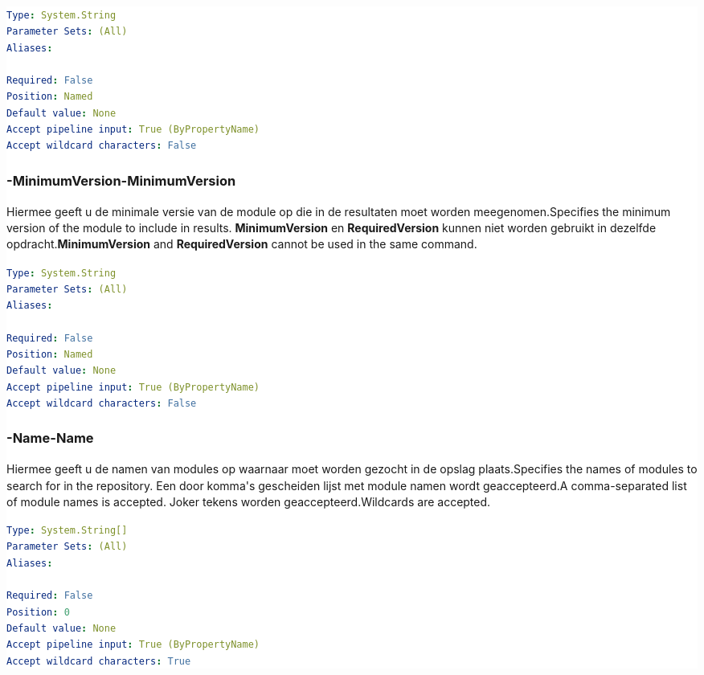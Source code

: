 ```yaml
Type: System.String
Parameter Sets: (All)
Aliases:

Required: False
Position: Named
Default value: None
Accept pipeline input: True (ByPropertyName)
Accept wildcard characters: False
```

### <span data-ttu-id="0c70b-194">-MinimumVersion</span><span class="sxs-lookup"><span data-stu-id="0c70b-194">-MinimumVersion</span></span>

<span data-ttu-id="0c70b-195">Hiermee geeft u de minimale versie van de module op die in de resultaten moet worden meegenomen.</span><span class="sxs-lookup"><span data-stu-id="0c70b-195">Specifies the minimum version of the module to include in results.</span></span> <span data-ttu-id="0c70b-196">**MinimumVersion** en **RequiredVersion** kunnen niet worden gebruikt in dezelfde opdracht.</span><span class="sxs-lookup"><span data-stu-id="0c70b-196">**MinimumVersion** and **RequiredVersion** cannot be used in the same command.</span></span>

```yaml
Type: System.String
Parameter Sets: (All)
Aliases:

Required: False
Position: Named
Default value: None
Accept pipeline input: True (ByPropertyName)
Accept wildcard characters: False
```

### <span data-ttu-id="0c70b-197">-Name</span><span class="sxs-lookup"><span data-stu-id="0c70b-197">-Name</span></span>

<span data-ttu-id="0c70b-198">Hiermee geeft u de namen van modules op waarnaar moet worden gezocht in de opslag plaats.</span><span class="sxs-lookup"><span data-stu-id="0c70b-198">Specifies the names of modules to search for in the repository.</span></span> <span data-ttu-id="0c70b-199">Een door komma's gescheiden lijst met module namen wordt geaccepteerd.</span><span class="sxs-lookup"><span data-stu-id="0c70b-199">A comma-separated list of module names is accepted.</span></span> <span data-ttu-id="0c70b-200">Joker tekens worden geaccepteerd.</span><span class="sxs-lookup"><span data-stu-id="0c70b-200">Wildcards are accepted.</span></span>

```yaml
Type: System.String[]
Parameter Sets: (All)
Aliases:

Required: False
Position: 0
Default value: None
Accept pipeline input: True (ByPropertyName)
Accept wildcard characters: True
```
